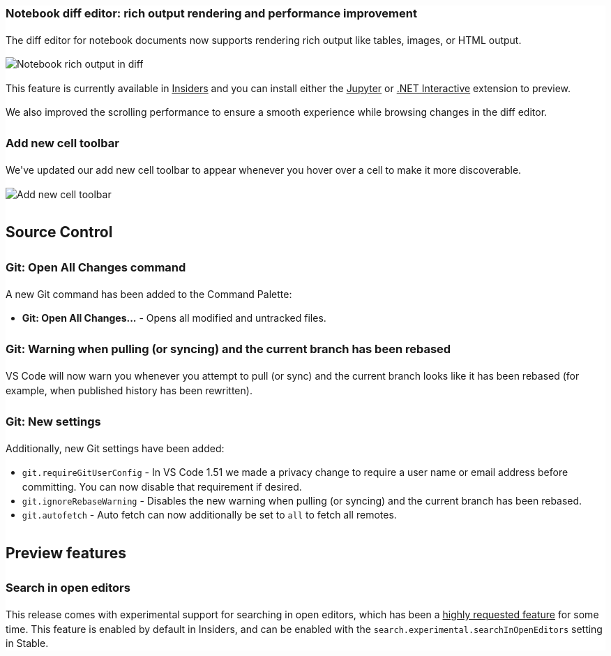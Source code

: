 ### Notebook diff editor: rich output rendering and performance improvement

The diff editor for notebook documents now supports rendering rich output like tables, images, or HTML output.

![Notebook rich output in diff](images/1_53/notebook-rich-diff.png)

This feature is currently available in [Insiders](https://code.visualstudio.com/insiders) and you can install either the [Jupyter](https://marketplace.visualstudio.com/items?itemName=ms-toolsai.jupyter) or [.NET Interactive](https://marketplace.visualstudio.com/items?itemName=ms-dotnettools.dotnet-interactive-vscode) extension to preview.

We also improved the scrolling performance to ensure a smooth experience while browsing changes in the diff editor.

### Add new cell toolbar

We've updated our add new cell toolbar to appear whenever you hover over a cell to make it more discoverable.

![Add new cell toolbar](images/1_53/add-new-cell.gif)

## Source Control

### Git: Open All Changes command

A new Git command has been added to the Command Palette:

* **Git: Open All Changes...** - Opens all modified and untracked files.

### Git: Warning when pulling (or syncing) and the current branch has been rebased

VS Code will now warn you whenever you attempt to pull (or sync) and the current branch looks like it has been rebased (for example, when published history has been rewritten).

### Git: New settings

Additionally, new Git settings have been added:

* `git.requireGitUserConfig` - In VS Code 1.51 we made a privacy change to require a user name or email address before committing. You can now disable that requirement if desired.
* `git.ignoreRebaseWarning` - Disables the new warning when pulling (or syncing) and the current branch has been rebased.
* `git.autofetch` - Auto fetch can now additionally be set to `all` to fetch all remotes.

## Preview features

### Search in open editors

This release comes with experimental support for searching in open editors, which has been a [highly requested feature](https://github.com/microsoft/vscode/issues/20530) for some time. This feature is enabled by default in Insiders, and can be enabled with the `search.experimental.searchInOpenEditors` setting in Stable.
